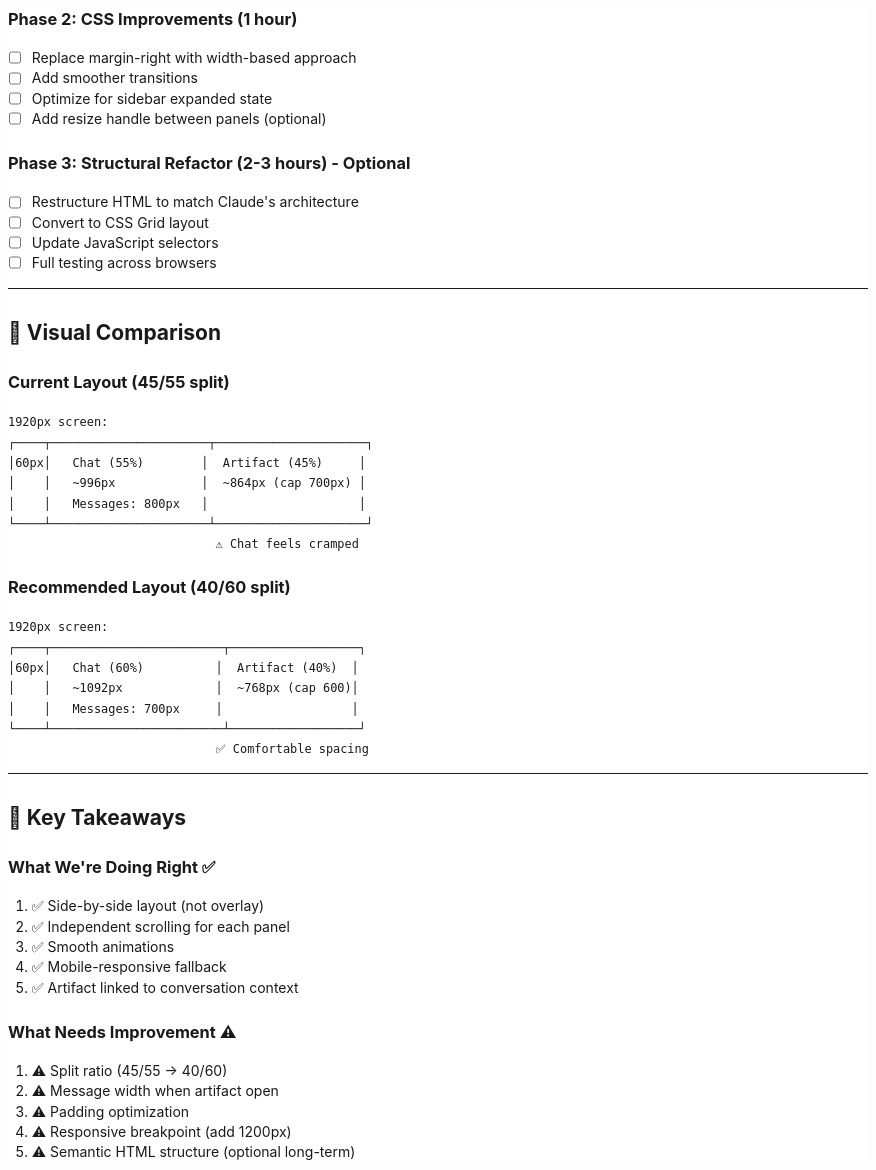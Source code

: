### Phase 2: CSS Improvements (1 hour)
- [ ] Replace margin-right with width-based approach
- [ ] Add smoother transitions
- [ ] Optimize for sidebar expanded state
- [ ] Add resize handle between panels (optional)

### Phase 3: Structural Refactor (2-3 hours) - Optional
- [ ] Restructure HTML to match Claude's architecture
- [ ] Convert to CSS Grid layout
- [ ] Update JavaScript selectors
- [ ] Full testing across browsers

---

## 🎨 Visual Comparison

### Current Layout (45/55 split)
```
1920px screen:
┌────┬──────────────────────┬─────────────────────┐
│60px│   Chat (55%)        │  Artifact (45%)     │
│    │   ~996px            │  ~864px (cap 700px) │
│    │   Messages: 800px   │                     │
└────┴──────────────────────┴─────────────────────┘
                             ⚠️ Chat feels cramped
```

### Recommended Layout (40/60 split)
```
1920px screen:
┌────┬────────────────────────┬──────────────────┐
│60px│   Chat (60%)          │  Artifact (40%)  │
│    │   ~1092px             │  ~768px (cap 600)│
│    │   Messages: 700px     │                  │
└────┴────────────────────────┴──────────────────┘
                             ✅ Comfortable spacing
```

---

## 🔑 Key Takeaways

### What We're Doing Right ✅
1. ✅ Side-by-side layout (not overlay)
2. ✅ Independent scrolling for each panel
3. ✅ Smooth animations
4. ✅ Mobile-responsive fallback
5. ✅ Artifact linked to conversation context

### What Needs Improvement ⚠️
1. ⚠️ Split ratio (45/55 → 40/60)
2. ⚠️ Message width when artifact open
3. ⚠️ Padding optimization
4. ⚠️ Responsive breakpoint (add 1200px)
5. ⚠️ Semantic HTML structure (optional long-term)
